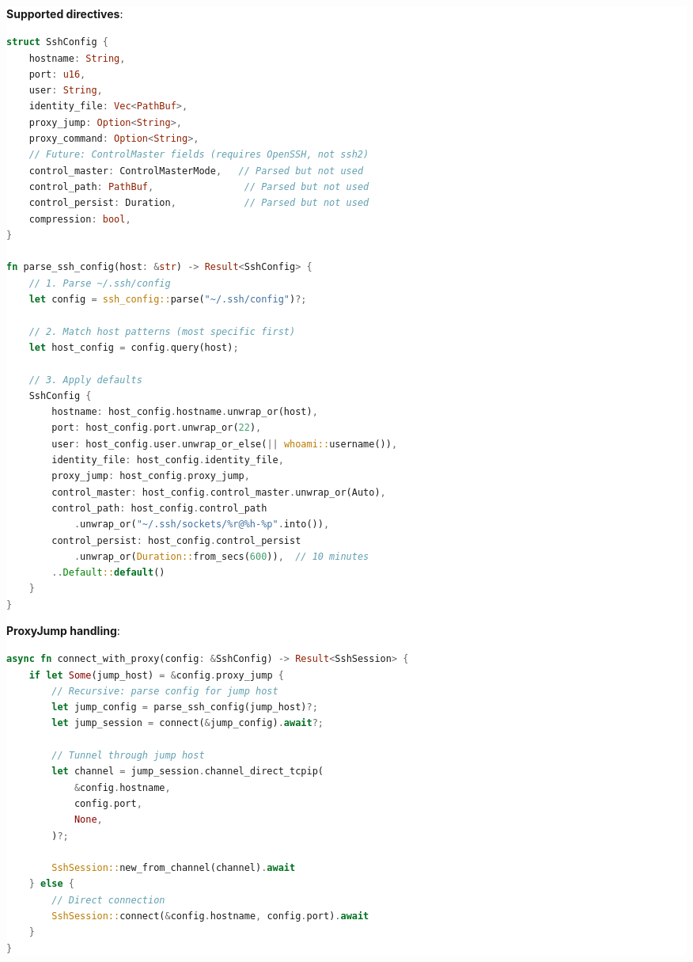 **Supported directives**:
```rust
struct SshConfig {
    hostname: String,
    port: u16,
    user: String,
    identity_file: Vec<PathBuf>,
    proxy_jump: Option<String>,
    proxy_command: Option<String>,
    // Future: ControlMaster fields (requires OpenSSH, not ssh2)
    control_master: ControlMasterMode,   // Parsed but not used
    control_path: PathBuf,                // Parsed but not used
    control_persist: Duration,            // Parsed but not used
    compression: bool,
}

fn parse_ssh_config(host: &str) -> Result<SshConfig> {
    // 1. Parse ~/.ssh/config
    let config = ssh_config::parse("~/.ssh/config")?;

    // 2. Match host patterns (most specific first)
    let host_config = config.query(host);

    // 3. Apply defaults
    SshConfig {
        hostname: host_config.hostname.unwrap_or(host),
        port: host_config.port.unwrap_or(22),
        user: host_config.user.unwrap_or_else(|| whoami::username()),
        identity_file: host_config.identity_file,
        proxy_jump: host_config.proxy_jump,
        control_master: host_config.control_master.unwrap_or(Auto),
        control_path: host_config.control_path
            .unwrap_or("~/.ssh/sockets/%r@%h-%p".into()),
        control_persist: host_config.control_persist
            .unwrap_or(Duration::from_secs(600)),  // 10 minutes
        ..Default::default()
    }
}
```

**ProxyJump handling**:
```rust
async fn connect_with_proxy(config: &SshConfig) -> Result<SshSession> {
    if let Some(jump_host) = &config.proxy_jump {
        // Recursive: parse config for jump host
        let jump_config = parse_ssh_config(jump_host)?;
        let jump_session = connect(&jump_config).await?;

        // Tunnel through jump host
        let channel = jump_session.channel_direct_tcpip(
            &config.hostname,
            config.port,
            None,
        )?;

        SshSession::new_from_channel(channel).await
    } else {
        // Direct connection
        SshSession::connect(&config.hostname, config.port).await
    }
}
```
